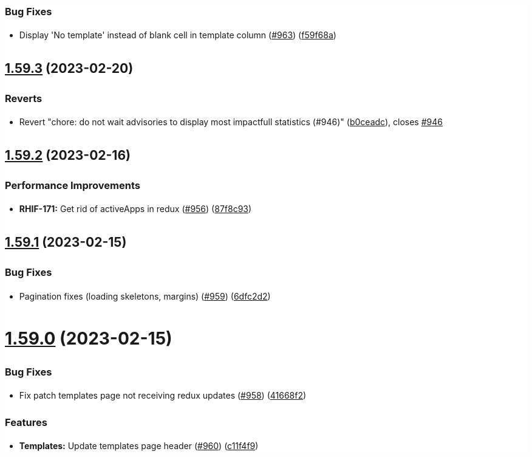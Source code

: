 
### Bug Fixes

* Display 'No template' instead of blank cell in template column ([#963](https://github.com/RedHatInsights/patchman-ui/issues/963)) ([f59f68a](https://github.com/RedHatInsights/patchman-ui/commit/f59f68aa1210c7d3e59b7bd659e5eaa2284daa7b))

## [1.59.3](https://github.com/RedHatInsights/patchman-ui/compare/v1.59.2...v1.59.3) (2023-02-20)


### Reverts

* Revert "chore: do not wait advisories to display most impactfull statistics (#946)" ([b0ceadc](https://github.com/RedHatInsights/patchman-ui/commit/b0ceadca7885babba8d6ca3ffbd800a724f64610)), closes [#946](https://github.com/RedHatInsights/patchman-ui/issues/946)

## [1.59.2](https://github.com/RedHatInsights/patchman-ui/compare/v1.59.1...v1.59.2) (2023-02-16)


### Performance Improvements

* **RHIF-171:** Get rid of activeApps in redux ([#956](https://github.com/RedHatInsights/patchman-ui/issues/956)) ([87f8c93](https://github.com/RedHatInsights/patchman-ui/commit/87f8c93862b2b2b9d9da07f9725aaf207ab15a42))

## [1.59.1](https://github.com/RedHatInsights/patchman-ui/compare/v1.59.0...v1.59.1) (2023-02-15)


### Bug Fixes

* Pagination fixes (loading skeletons, margins) ([#959](https://github.com/RedHatInsights/patchman-ui/issues/959)) ([6dfc2d2](https://github.com/RedHatInsights/patchman-ui/commit/6dfc2d2cd94a78b512aed4acb211b5077c4f9a0f))

# [1.59.0](https://github.com/RedHatInsights/patchman-ui/compare/v1.58.2...v1.59.0) (2023-02-15)


### Bug Fixes

* Fix patch templates page not receiving redux updates ([#958](https://github.com/RedHatInsights/patchman-ui/issues/958)) ([41668f2](https://github.com/RedHatInsights/patchman-ui/commit/41668f27e9a0a506ad08fe24c2bde5487e428661))


### Features

* **Templates:** Update templates page header ([#960](https://github.com/RedHatInsights/patchman-ui/issues/960)) ([c11f4f9](https://github.com/RedHatInsights/patchman-ui/commit/c11f4f9a6514126cad57bb4069c39a9dc9504a2c))
